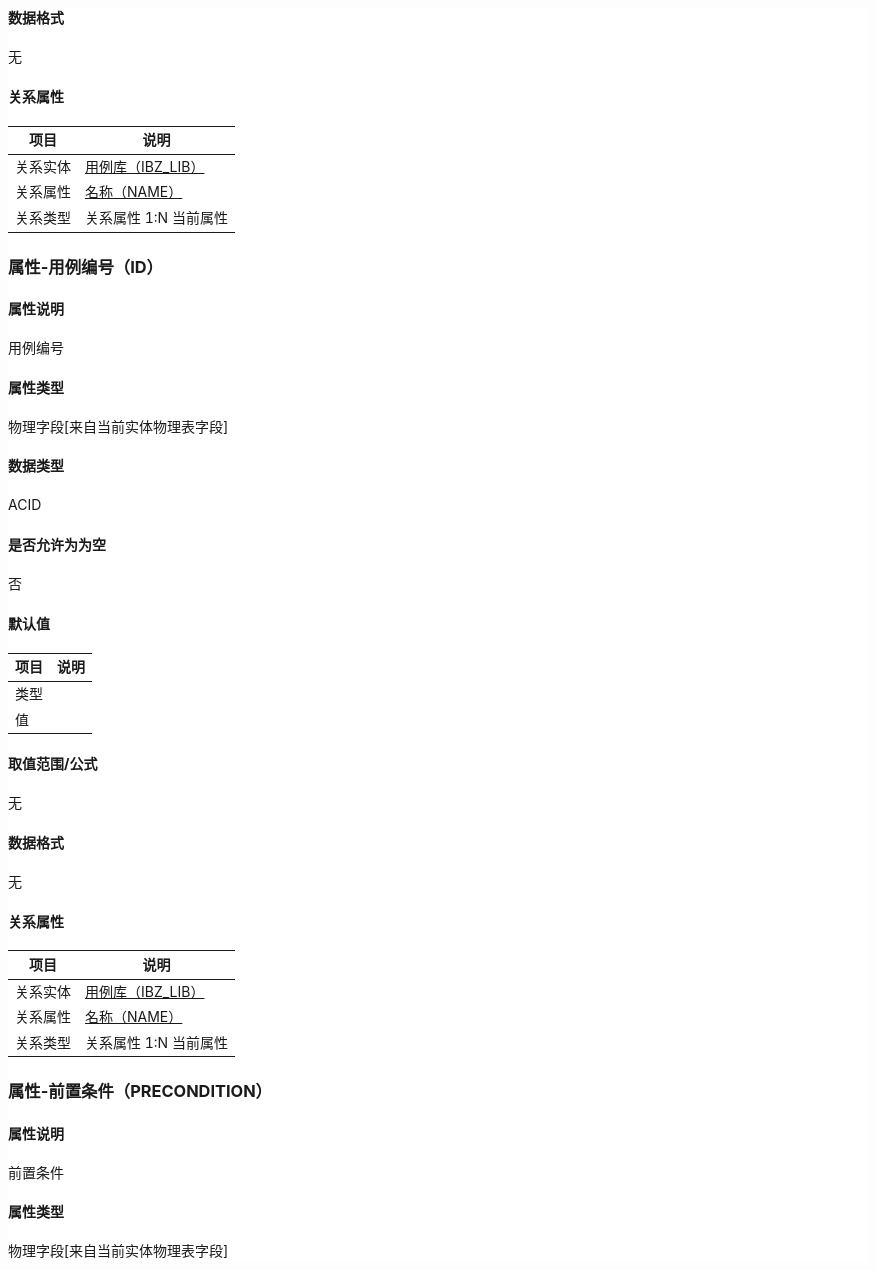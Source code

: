 #### 数据格式
无

#### 关系属性
| 项目 | 说明 |
| -- | -- |
| 关系实体 | [用例库（IBZ_LIB）](../ibiz/IbzLib) |
| 关系属性 | [名称（NAME）](../ibiz/IbzLib/#属性-名称（NAME）) |
| 关系类型 | 关系属性 1:N 当前属性 |

### 属性-用例编号（ID）
#### 属性说明
用例编号
#### 属性类型
物理字段[来自当前实体物理表字段]


#### 数据类型
ACID

#### 是否允许为为空
否

#### 默认值
| 项目 | 说明 |
| -- | -- |
| 类型 |  |
| 值 |  |

#### 取值范围/公式
无

#### 数据格式
无

#### 关系属性
| 项目 | 说明 |
| -- | -- |
| 关系实体 | [用例库（IBZ_LIB）](../ibiz/IbzLib) |
| 关系属性 | [名称（NAME）](../ibiz/IbzLib/#属性-名称（NAME）) |
| 关系类型 | 关系属性 1:N 当前属性 |

### 属性-前置条件（PRECONDITION）
#### 属性说明
前置条件
#### 属性类型
物理字段[来自当前实体物理表字段]
